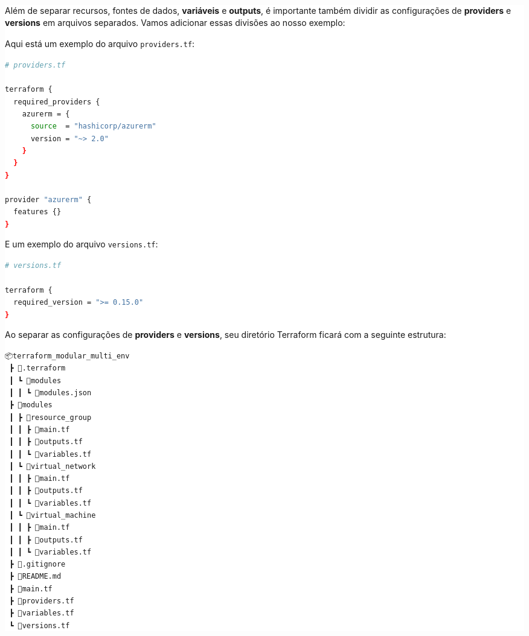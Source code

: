 Além de separar recursos, fontes de dados, **variáveis** e **outputs**, é importante também dividir as configurações de **providers** e **versions** em arquivos separados. Vamos adicionar essas divisões ao nosso exemplo:

Aqui está um exemplo do arquivo `providers.tf`:

````bash
# providers.tf

terraform {
  required_providers {
    azurerm = {
      source  = "hashicorp/azurerm"
      version = "~> 2.0"
    }
  }
}

provider "azurerm" {
  features {}
}
````

E um exemplo do arquivo `versions.tf`:

````bash
# versions.tf

terraform {
  required_version = ">= 0.15.0"
}
````

Ao separar as configurações de **providers** e **versions**, seu diretório Terraform ficará com a seguinte estrutura:

````
📦terraform_modular_multi_env
 ┣ 📂.terraform
 ┃ ┗ 📂modules
 ┃ ┃ ┗ 📜modules.json
 ┣ 📂modules
 ┃ ┣ 📂resource_group
 ┃ ┃ ┣ 📜main.tf
 ┃ ┃ ┣ 📜outputs.tf
 ┃ ┃ ┗ 📜variables.tf
 ┃ ┗ 📂virtual_network
 ┃ ┃ ┣ 📜main.tf
 ┃ ┃ ┣ 📜outputs.tf
 ┃ ┃ ┗ 📜variables.tf
 ┃ ┗ 📂virtual_machine
 ┃ ┃ ┣ 📜main.tf
 ┃ ┃ ┣ 📜outputs.tf
 ┃ ┃ ┗ 📜variables.tf
 ┣ 📜.gitignore
 ┣ 📜README.md
 ┣ 📜main.tf
 ┣ 📜providers.tf
 ┣ 📜variables.tf
 ┗ 📜versions.tf
````
